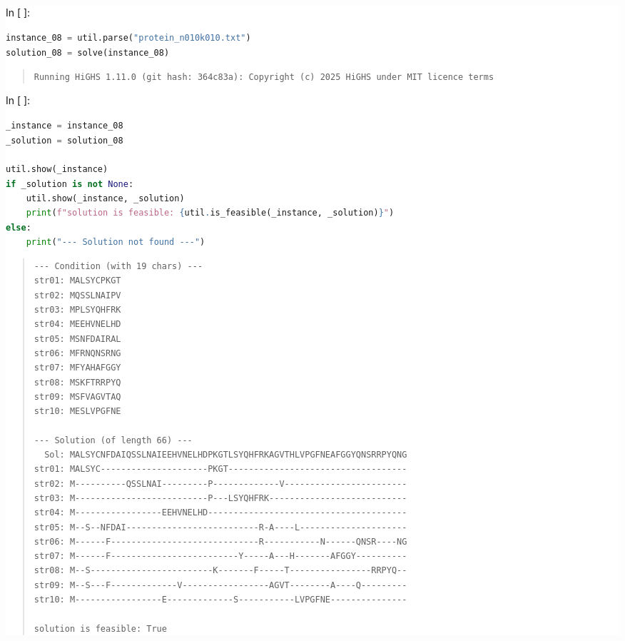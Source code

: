 

In [ ]:
```python
instance_08 = util.parse("protein_n010k010.txt")
solution_08 = solve(instance_08)
```


> ```
> Running HiGHS 1.11.0 (git hash: 364c83a): Copyright (c) 2025 HiGHS under MIT licence terms
> 
> ```



In [ ]:
```python
_instance = instance_08
_solution = solution_08

util.show(_instance)
if _solution is not None:
    util.show(_instance, _solution)
    print(f"solution is feasible: {util.is_feasible(_instance, _solution)}")
else:
    print("--- Solution not found ---")
```


> ```
> --- Condition (with 19 chars) ---
> str01: MALSYCPKGT
> str02: MQSSLNAIPV
> str03: MPLSYQHFRK
> str04: MEEHVNELHD
> str05: MSNFDAIRAL
> str06: MFRNQNSRNG
> str07: MFYAHAFGGY
> str08: MSKFTRRPYQ
> str09: MSFVAGVTAQ
> str10: MESLVPGFNE
> 
> --- Solution (of length 66) ---
>   Sol: MALSYCNFDAIQSSLNAIEEHVNELHDPKGTLSYQHFRKAGVTHLVPGFNEAFGGYQNSRRPYQNG
> str01: MALSYC---------------------PKGT-----------------------------------
> str02: M----------QSSLNAI---------P-------------V------------------------
> str03: M--------------------------P---LSYQHFRK---------------------------
> str04: M-----------------EEHVNELHD---------------------------------------
> str05: M--S--NFDAI--------------------------R-A----L---------------------
> str06: M------F-----------------------------R-----------N------QNSR----NG
> str07: M------F-------------------------Y-----A---H-------AFGGY----------
> str08: M--S------------------------K-------F-----T----------------RRPYQ--
> str09: M--S---F-------------V-----------------AGVT--------A----Q---------
> str10: M-----------------E-------------S-----------LVPGFNE---------------
> 
> solution is feasible: True
> 
> ```
